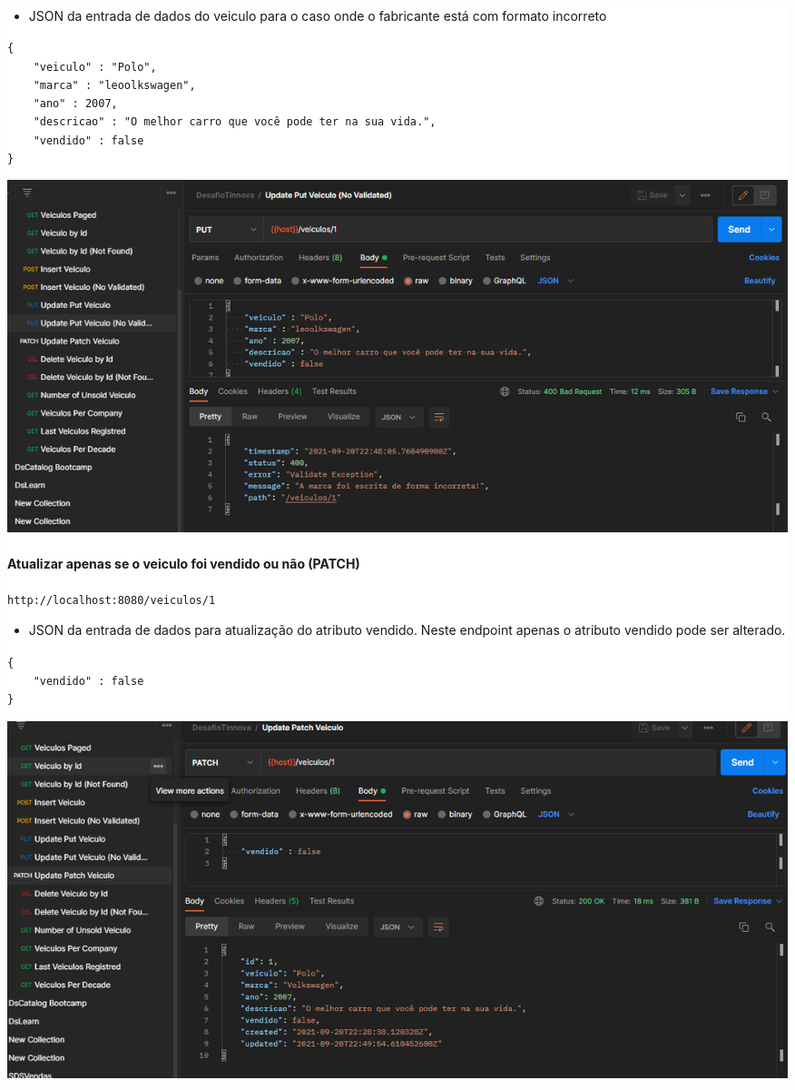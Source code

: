 - JSON da entrada de dados do veiculo para o caso onde o fabricante está com formato incorreto
```
{
    "veiculo" : "Polo",
    "marca" : "leoolkswagen",
    "ano" : 2007,
    "descricao" : "O melhor carro que você pode ter na sua vida.",
    "vendido" : false
}
```
![Put Veiculo Incorreto](https://github.com/miguelmoraisdev/tinnovadesafio/blob/master/_assets/PutVeiculoNoValidate.png)

#### Atualizar apenas se o veiculo foi vendido ou não (PATCH)
```
http://localhost:8080/veiculos/1
```
- JSON da entrada de dados para atualização do atributo vendido. Neste endpoint apenas o atributo vendido pode ser alterado.
```
{
    "vendido" : false
}
```
![Patch vendido](https://github.com/miguelmoraisdev/tinnovadesafio/blob/master/_assets/PatchVeiculo.png)